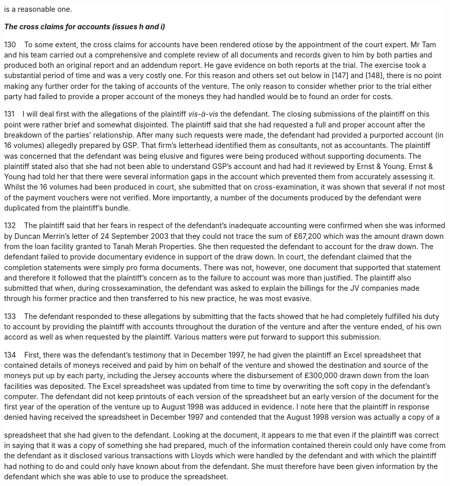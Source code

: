 
is a reasonable one. 

**_The cross claims for accounts (issues h and i)_** 

130    To some extent, the cross claims for accounts have been rendered otiose by the appointment of the court expert. Mr Tam and his team carried out a comprehensive and complete review of all documents and records given to him by both parties and produced both an original report and an addendum report. He gave evidence on both reports at the trial. The exercise took a substantial period of time and was a very costly one. For this reason and others set out below in [147] and [148], there is no point making any further order for the taking of accounts of the venture. The only reason to consider whether prior to the trial either party had failed to provide a proper account of the moneys they had handled would be to found an order for costs. 

131    I will deal first with the allegations of the plaintiff _vis-à-vis_ the defendant. The closing submissions of the plaintiff on this point were rather brief and somewhat disjointed. The plaintiff said that she had requested a full and proper account after the breakdown of the parties’ relationship. After many such requests were made, the defendant had provided a purported account (in 16 volumes) allegedly prepared by GSP. That firm’s letterhead identified them as consultants, not as accountants. The plaintiff was concerned that the defendant was being elusive and figures were being produced without supporting documents. The plaintiff stated also that she had not been able to understand GSP’s account and had had it reviewed by Ernst & Young. Ernst & Young had told her that there were several information gaps in the account which prevented them from accurately assessing it. Whilst the 16 volumes had been produced in court, she submitted that on cross-examination, it was shown that several if not most of the payment vouchers were not verified. More importantly, a number of the documents produced by the defendant were duplicated from the plaintiff’s bundle. 

132    The plaintiff said that her fears in respect of the defendant’s inadequate accounting were confirmed when she was informed by Duncan Merrin’s letter of 24 September 2003 that they could not trace the sum of ₤67,200 which was the amount drawn down from the loan facility granted to Tanah Merah Properties. She then requested the defendant to account for the draw down. The defendant failed to provide documentary evidence in support of the draw down. In court, the defendant claimed that the completion statements were simply pro forma documents. There was not, however, one document that supported that statement and therefore it followed that the plaintiff’s concern as to the failure to account was more than justified. The plaintiff also submitted that when, during crossexamination, the defendant was asked to explain the billings for the JV companies made through his former practice and then transferred to his new practice, he was most evasive. 

133    The defendant responded to these allegations by submitting that the facts showed that he had completely fulfilled his duty to account by providing the plaintiff with accounts throughout the duration of the venture and after the venture ended, of his own accord as well as when requested by the plaintiff. Various matters were put forward to support this submission. 

134    First, there was the defendant’s testimony that in December 1997, he had given the plaintiff an Excel spreadsheet that contained details of moneys received and paid by him on behalf of the venture and showed the destination and source of the moneys put up by each party, including the Jersey accounts where the disbursement of ₤300,000 drawn down from the loan facilities was deposited. The Excel spreadsheet was updated from time to time by overwriting the soft copy in the defendant’s computer. The defendant did not keep printouts of each version of the spreadsheet but an early version of the document for the first year of the operation of the venture up to August 1998 was adduced in evidence. I note here that the plaintiff in response denied having received the spreadsheet in December 1997 and contended that the August 1998 version was actually a copy of a 


spreadsheet that she had given to the defendant. Looking at the document, it appears to me that even if the plaintiff was correct in saying that it was a copy of something she had prepared, much of the information contained therein could only have come from the defendant as it disclosed various transactions with Lloyds which were handled by the defendant and with which the plaintiff had nothing to do and could only have known about from the defendant. She must therefore have been given information by the defendant which she was able to use to produce the spreadsheet. 
